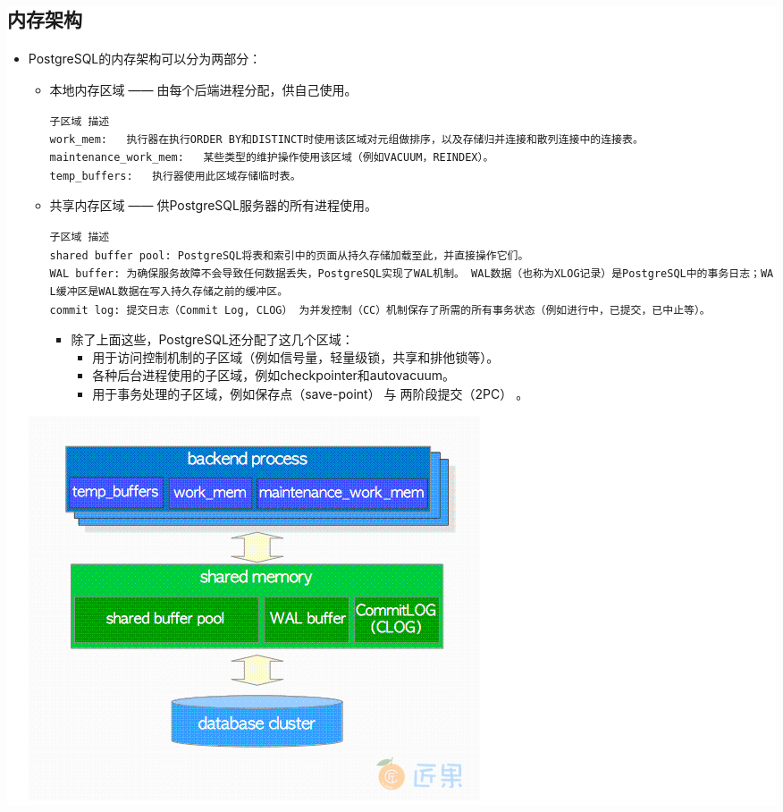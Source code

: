   ```
  ```
## 内存架构
* PostgreSQL的内存架构可以分为两部分：
  * 本地内存区域 —— 由每个后端进程分配，供自己使用。
    ```
    子区域	描述
    work_mem:	执行器在执行ORDER BY和DISTINCT时使用该区域对元组做排序，以及存储归并连接和散列连接中的连接表。
    maintenance_work_mem:	某些类型的维护操作使用该区域（例如VACUUM，REINDEX）。
    temp_buffers:	执行器使用此区域存储临时表。
    ```
  * 共享内存区域 —— 供PostgreSQL服务器的所有进程使用。
    ```
    子区域	描述
    shared buffer pool:	PostgreSQL将表和索引中的页面从持久存储加载至此，并直接操作它们。
    WAL buffer:	为确保服务故障不会导致任何数据丢失，PostgreSQL实现了WAL机制。 WAL数据（也称为XLOG记录）是PostgreSQL中的事务日志；WAL缓冲区是WAL数据在写入持久存储之前的缓冲区。
    commit log:	提交日志（Commit Log, CLOG） 为并发控制（CC）机制保存了所需的所有事务状态（例如进行中，已提交，已中止等）。
    ```
    * 除了上面这些，PostgreSQL还分配了这几个区域：
      * 用于访问控制机制的子区域（例如信号量，轻量级锁，共享和排他锁等）。
      * 各种后台进程使用的子区域，例如checkpointer和autovacuum。
      * 用于事务处理的子区域，例如保存点（save-point） 与 两阶段提交（2PC） 。
   
  ![](./img/mem_structure.png)
